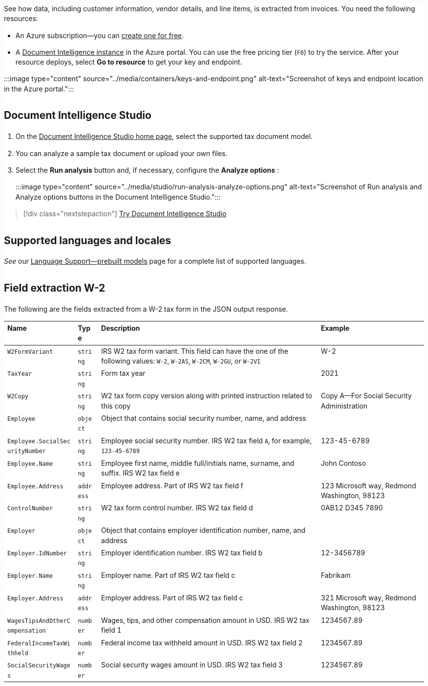 See how data, including customer information, vendor details, and line items, is extracted from invoices. You need the following resources:

* An Azure subscription—you can [create one for free](https://azure.microsoft.com/free/cognitive-services/).

* A [Document Intelligence instance](https://portal.azure.com/#create/Microsoft.CognitiveServicesFormRecognizer) in the Azure portal. You can use the free pricing tier (`F0`) to try the service. After your resource deploys, select **Go to resource** to get your key and endpoint.

 :::image type="content" source="../media/containers/keys-and-endpoint.png" alt-text="Screenshot of keys and endpoint location in the Azure portal.":::

## Document Intelligence Studio

1. On the [Document Intelligence Studio home page](https://formrecognizer.appliedai.azure.com/studio), select the supported tax document model.

1. You can analyze a sample tax document or upload your own files.

1. Select the **Run analysis** button and, if necessary, configure the **Analyze options** :

    :::image type="content" source="../media/studio/run-analysis-analyze-options.png" alt-text="Screenshot of Run analysis and Analyze options buttons in the Document Intelligence Studio.":::

> [!div class="nextstepaction"]
> [Try Document Intelligence Studio](https://formrecognizer.appliedai.azure.com/studio/prebuilt?formType=invoice)

## Supported languages and locales

*See* our [Language Support—prebuilt models](../language-support/prebuilt.md) page for a complete list of supported languages.

## Field extraction W-2

The following are the fields extracted from a W-2 tax form in the JSON output response.

| Name   | Type | Description | Example |
|:------|:-----|:------------|:--------|
|`W2FormVariant`|`string`|IRS W2 tax form variant. This field can have the one of the following values: `W-2`, `W-2AS`, `W-2CM`, `W-2GU`, or `W-2VI`|W-2|
|`TaxYear`|`string`|Form tax year|2021|
|`W2Copy`|`string`|W2 tax form copy version along with printed instruction related to this copy|Copy A—For Social Security Administration|
|`Employee`|`object`|Object that contains social security number, name, and address||
|`Employee.SocialSecurityNumber`|`string`|Employee social security number. IRS W2 tax field `A`, for example, `123-45-6789`|123-45-6789|
|`Employee.Name`|`string`|Employee first name, middle full/initials name, surname, and suffix. IRS W2 tax field e|John Contoso|
|`Employee.Address`|`address`|Employee address. Part of IRS W2 tax field f|123 Microsoft way, Redmond Washington, 98123|
|`ControlNumber`|`string`|W2 tax form control number. IRS W2 tax field d|0AB12 D345 7890|
|`Employer`|`object`|Object that contains employer identification number, name, and address||
|`Employer.IdNumber`|`string`|Employer identification number. IRS W2 tax field b|12-3456789|
|`Employer.Name`|`string`|Employer name. Part of IRS W2 tax field c|Fabrikam|
|`Employer.Address`|`address`|Employer address. Part of IRS W2 tax field c|321 Microsoft way, Redmond Washington, 98123|
|`WagesTipsAndOtherCompensation`|`number`|Wages, tips, and other compensation amount in USD. IRS W2 tax field 1|1234567.89|
|`FederalIncomeTaxWithheld`|`number`|Federal income tax withheld amount in USD. IRS W2 tax field 2|1234567.89|
|`SocialSecurityWages`|`number`|Social security wages amount in USD. IRS W2 tax field 3|1234567.89|